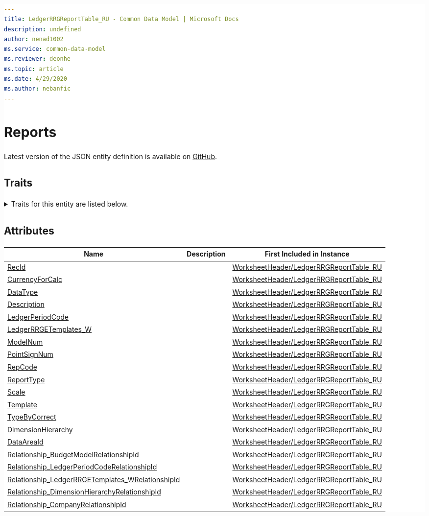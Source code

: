 ```yaml
---
title: LedgerRRGReportTable_RU - Common Data Model | Microsoft Docs
description: undefined
author: nenad1002
ms.service: common-data-model
ms.reviewer: deonhe
ms.topic: article
ms.date: 4/29/2020
ms.author: nebanfic
---
```


# Reports

  
 Latest version of the JSON entity definition is available on <a href="https://github.com/Microsoft/CDM/tree/master/schemaDocuments/core/operationsCommon/Tables/Finance/Ledger/WorksheetHeader/LedgerRRGReportTable_RU.cdm.json" target="_blank">GitHub</a>.  

## Traits

<details><summary>Traits for this entity are listed below.  
</summary></details>

## Attributes

|Name|Description|First Included in Instance|
|---|---|---|
|[RecId](#RecId)||<a href="LedgerRRGReportTable_RU.md" target="_blank">WorksheetHeader/LedgerRRGReportTable_RU</a>|
|[CurrencyForCalc](#CurrencyForCalc)||<a href="LedgerRRGReportTable_RU.md" target="_blank">WorksheetHeader/LedgerRRGReportTable_RU</a>|
|[DataType](#DataType)||<a href="LedgerRRGReportTable_RU.md" target="_blank">WorksheetHeader/LedgerRRGReportTable_RU</a>|
|[Description](#Description)||<a href="LedgerRRGReportTable_RU.md" target="_blank">WorksheetHeader/LedgerRRGReportTable_RU</a>|
|[LedgerPeriodCode](#LedgerPeriodCode)||<a href="LedgerRRGReportTable_RU.md" target="_blank">WorksheetHeader/LedgerRRGReportTable_RU</a>|
|[LedgerRRGETemplates_W](#LedgerRRGETemplates_W)||<a href="LedgerRRGReportTable_RU.md" target="_blank">WorksheetHeader/LedgerRRGReportTable_RU</a>|
|[ModelNum](#ModelNum)||<a href="LedgerRRGReportTable_RU.md" target="_blank">WorksheetHeader/LedgerRRGReportTable_RU</a>|
|[PointSignNum](#PointSignNum)||<a href="LedgerRRGReportTable_RU.md" target="_blank">WorksheetHeader/LedgerRRGReportTable_RU</a>|
|[RepCode](#RepCode)||<a href="LedgerRRGReportTable_RU.md" target="_blank">WorksheetHeader/LedgerRRGReportTable_RU</a>|
|[ReportType](#ReportType)||<a href="LedgerRRGReportTable_RU.md" target="_blank">WorksheetHeader/LedgerRRGReportTable_RU</a>|
|[Scale](#Scale)||<a href="LedgerRRGReportTable_RU.md" target="_blank">WorksheetHeader/LedgerRRGReportTable_RU</a>|
|[Template](#Template)||<a href="LedgerRRGReportTable_RU.md" target="_blank">WorksheetHeader/LedgerRRGReportTable_RU</a>|
|[TypeByCorrect](#TypeByCorrect)||<a href="LedgerRRGReportTable_RU.md" target="_blank">WorksheetHeader/LedgerRRGReportTable_RU</a>|
|[DimensionHierarchy](#DimensionHierarchy)||<a href="LedgerRRGReportTable_RU.md" target="_blank">WorksheetHeader/LedgerRRGReportTable_RU</a>|
|[DataAreaId](#DataAreaId)||<a href="LedgerRRGReportTable_RU.md" target="_blank">WorksheetHeader/LedgerRRGReportTable_RU</a>|
|[Relationship_BudgetModelRelationshipId](#Relationship_BudgetModelRelationshipId)||<a href="LedgerRRGReportTable_RU.md" target="_blank">WorksheetHeader/LedgerRRGReportTable_RU</a>|
|[Relationship_LedgerPeriodCodeRelationshipId](#Relationship_LedgerPeriodCodeRelationshipId)||<a href="LedgerRRGReportTable_RU.md" target="_blank">WorksheetHeader/LedgerRRGReportTable_RU</a>|
|[Relationship_LedgerRRGETemplates_WRelationshipId](#Relationship_LedgerRRGETemplates_WRelationshipId)||<a href="LedgerRRGReportTable_RU.md" target="_blank">WorksheetHeader/LedgerRRGReportTable_RU</a>|
|[Relationship_DimensionHierarchyRelationshipId](#Relationship_DimensionHierarchyRelationshipId)||<a href="LedgerRRGReportTable_RU.md" target="_blank">WorksheetHeader/LedgerRRGReportTable_RU</a>|
|[Relationship_CompanyRelationshipId](#Relationship_CompanyRelationshipId)||<a href="LedgerRRGReportTable_RU.md" target="_blank">WorksheetHeader/LedgerRRGReportTable_RU</a>|